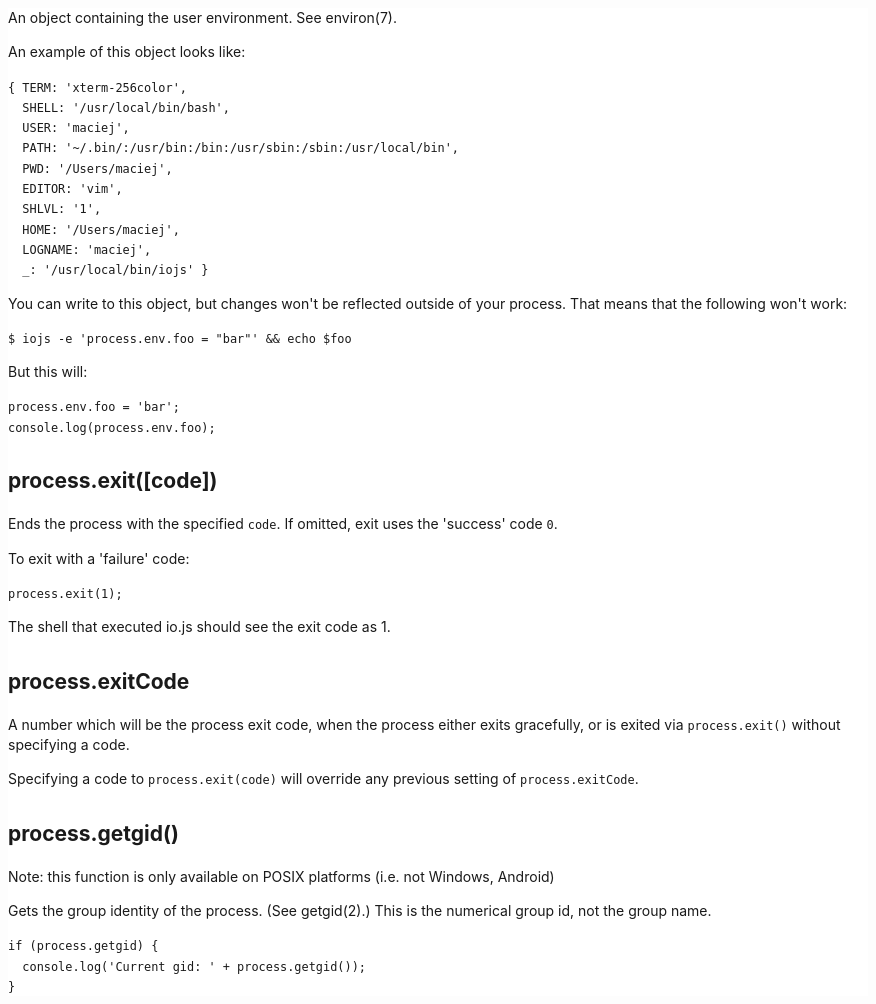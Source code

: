An object containing the user environment. See environ(7).

An example of this object looks like:

    { TERM: 'xterm-256color',
      SHELL: '/usr/local/bin/bash',
      USER: 'maciej',
      PATH: '~/.bin/:/usr/bin:/bin:/usr/sbin:/sbin:/usr/local/bin',
      PWD: '/Users/maciej',
      EDITOR: 'vim',
      SHLVL: '1',
      HOME: '/Users/maciej',
      LOGNAME: 'maciej',
      _: '/usr/local/bin/iojs' }

You can write to this object, but changes won't be reflected outside of your
process. That means that the following won't work:

    $ iojs -e 'process.env.foo = "bar"' && echo $foo

But this will:

    process.env.foo = 'bar';
    console.log(process.env.foo);


## process.exit([code])

Ends the process with the specified `code`.  If omitted, exit uses the
'success' code `0`.

To exit with a 'failure' code:

    process.exit(1);

The shell that executed io.js should see the exit code as 1.


## process.exitCode

A number which will be the process exit code, when the process either
exits gracefully, or is exited via `process.exit()` without specifying
a code.

Specifying a code to `process.exit(code)` will override any previous
setting of `process.exitCode`.


## process.getgid()

Note: this function is only available on POSIX platforms (i.e. not Windows,
Android)

Gets the group identity of the process. (See getgid(2).)
This is the numerical group id, not the group name.

    if (process.getgid) {
      console.log('Current gid: ' + process.getgid());
    }


[EventEmitter]: events.html#events_class_events_eventemitter